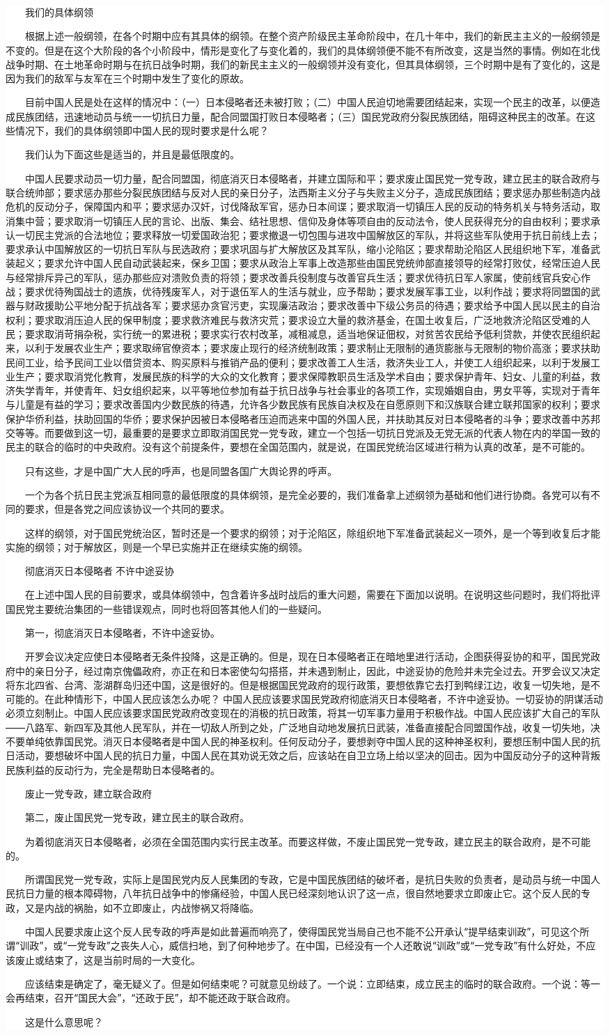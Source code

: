 　　我们的具体纲领

　　根据上述一般纲领，在各个时期中应有其具体的纲领。在整个资产阶级民主革命阶段中，在几十年中，我们的新民主主义的一般纲领是不变的。但是在这个大阶段的各个小阶段中，情形是变化了与变化着的，我们的具体纲领便不能不有所改变，这是当然的事情。例如在北伐战争时期、在土地革命时期与在抗日战争时期，我们的新民主主义的一般纲领并没有变化，但其具体纲领，三个时期中是有了变化的，这是因为我们的敌军与友军在三个时期中发生了变化的原故。

　　目前中国人民是处在这样的情况中：（一）日本侵略者还未被打败；（二）中国人民迫切地需要团结起来，实现一个民主的改革，以便造成民族团结，迅速地动员与统一一切抗日力量，配合同盟国打败日本侵略者；（三）国民党政府分裂民族团结，阻碍这种民主的改革。在这些情况下，我们的具体纲领即中国人民的现时要求是什么呢？

　　我们认为下面这些是适当的，并且是最低限度的。

　　中国人民要求动员一切力量，配合同盟国，彻底消灭日本侵略者，并建立国际和平；要求废止国民党一党专政，建立民主的联合政府与联合统帅部；要求惩办那些分裂民族团结与反对人民的亲日分子，法西斯主义分子与失败主义分子，造成民族团结；要求惩办那些制造内战危机的反动分子，保障国内和平；要求惩办汉奸，讨伐降敌军官，惩办日本间谍；要求取消一切镇压人民的反动的特务机关与特务活动，取消集中营；要求取消一切镇压人民的言论、出版、集会、结社思想、信仰及身体等项自由的反动法令，使人民获得充分的自由权利；要求承认一切民主党派的合法地位；要求释放一切爱国政治犯；要求撤退一切包围与进攻中国解放区的军队，并将这些军队使用于抗日前线上去；要求承认中国解放区的一切抗日军队与民选政府；要求巩固与扩大解放区及其军队，缩小沦陷区；要求帮助沦陷区人民组织地下军，准备武装起义；要求允许中国人民自动武装起来，保乡卫国；要求从政治上军事上改造那些由国民党统帅部直接领导的经常打败仗，经常压迫人民与经常排斥异己的军队，惩办那些应对溃败负责的将领；要求改善兵役制度与改善官兵生活；要求优待抗日军人家属，使前线官兵安心作战；要求优待殉国战士的遗族，优待残废军人，对于退伍军人的生活与就业，应予帮助；要求发展军事工业，以利作战；要求将同盟国的武器与财政援助公平地分配于抗战各军；要求惩办贪官污吏，实现廉洁政治；要求改善中下级公务员的待遇；要求给予中国人民以民主的自治权利；要求取消压迫人民的保甲制度；要求救济难民与救济灾荒；要求设立大量的救济基金，在国土收复后，广泛地救济沦陷区受难的人民；要求取消苛捐杂税，实行统一的累进税；要求实行农村改革，减租减息，适当地保证佃权，对贫苦农民给予低利贷款，并使农民组织起来，以利于发展农业生产；要求取缔官僚资本；要求废止现行的经济统制政策；要求制止无限制的通货膨胀与无限制的物价高涨；要求扶助民间工业，给予民间工业以借贷资本、购买原料与推销产品的便利；要求改善工人生活，救济失业工人，并使工人组织起来，以利于发展工业生产；要求取消党化教育，发展民族的科学的大众的文化教育；要求保障教职员生活及学术自由；要求保护青年、妇女、儿童的利益，救济失学青年，并使青年、妇女组织起来，以平等地位参加有益于抗日战争与社会事业的各项工作，实现婚姻自由，男女平等，实现对于青年与儿童是有益的学习；要求改善国内少数民族的待遇，允许各少数民族有民族自决权及在自愿原则下和汉族联合建立联邦国家的权利；要求保护华侨利益，扶助回国的华侨；要求保护因被日本侵略者压迫而逃来中国的外国人民，并扶助其反对日本侵略者的斗争；要求改善中苏邦交等等。而要做到这一切，最重要的是要求立即取消国民党一党专政，建立一个包括一切抗日党派及无党无派的代表人物在内的举国一致的民主的联合的临时的中央政府。没有这个前提条件，要想在全国范围内，就是说，在国民党统治区域进行稍为认真的改革，是不可能的。

　　只有这些，才是中国广大人民的呼声，也是同盟各国广大舆论界的呼声。

　　一个为各个抗日民主党派互相同意的最低限度的具体纲领，是完全必要的，我们准备拿上述纲领为基础和他们进行协商。各党可以有不同的要求，但是各党之间应该协议一个共同的要求。

　　这样的纲领，对于国民党统治区，暂时还是一个要求的纲领；对于沦陷区，除组织地下军准备武装起义一项外，是一个等到收复后才能实施的纲领；对于解放区，则是一个早已实施并正在继续实施的纲领。

　　彻底消灭日本侵略者 不许中途妥协

　　在上述中国人民的目前要求，或具体纲领中，包含着许多战时战后的重大问题，需要在下面加以说明。在说明这些问题时，我们将批评国民党主要统治集团的一些错误观点，同时也将回答其他人们的一些疑问。

　　第一，彻底消灭日本侵略者，不许中途妥协。

　　开罗会议决定应使日本侵略者无条件投降，这是正确的。但是，现在日本侵略者正在暗地里进行活动，企图获得妥协的和平，国民党政府中的亲日分子，经过南京傀儡政府，亦正在和日本密使勾勾搭搭，并未遇到制止，因此，中途妥协的危险并未完全过去。开罗会议又决定将东北四省、台湾、澎湖群岛归还中国，这是很好的。但是根据国民党政府的现行政策，要想依靠它去打到鸭绿江边，收复一切失地，是不可能的。在此种情形下，中国人民应该怎么办呢？ 中国人民应该要求国民党政府彻底消灭日本侵略者，不许中途妥协。一切妥协的阴谋活动必须立刻制止。中国人民应该要求国民党政府改变现在的消极的抗日政策，将其一切军事力量用于积极作战。中国人民应该扩大自己的军队——八路军、新四军及其他人民军队，并在一切敌人所到之处，广泛地自动地发展抗日武装，准备直接配合同盟国作战，收复一切失地，决不要单纯依靠国民党。消灭日本侵略者是中国人民的神圣权利。任何反动分子，要想剥夺中国人民的这种神圣权利，要想压制中国人民的抗日活动，要想破坏中国人民的抗日力量，中国人民在其劝说无效之后，应该站在自卫立场上给以坚决的回击。因为中国反动分子的这种背叛民族利益的反动行为，完全是帮助日本侵略者的。

　　废止一党专政，建立联合政府

　　第二，废止国民党一党专政，建立民主的联合政府。

　　为着彻底消灭日本侵略者，必须在全国范围内实行民主改革。而要这样做，不废止国民党一党专政，建立民主的联合政府，是不可能的。

　　所谓国民党一党专政，实际上是国民党内反人民集团的专政，它是中国民族团结的破坏者，是抗日失败的负责者，是动员与统一中国人民抗日力量的根本障碍物，八年抗日战争中的惨痛经验，中国人民已经深刻地认识了这一点，很自然地要求立即废止它。这个反人民的专政，又是内战的祸胎，如不立即废止，内战惨祸又将降临。

　　中国人民要求废止这个反人民专政的呼声是如此普遍而响亮了，使得国民党当局自己也不能不公开承认“提早结束训政”，可见这个所谓“训政”，或“一党专政”之丧失人心，威信扫地，到了何种地步了。在中国，已经没有一个人还敢说“训政”或“一党专政”有什么好处，不应该废止或结束了，这是当前时局的一大变化。

　　应该结束是确定了，毫无疑义了。但是如何结束呢？可就意见纷歧了。一个说：立即结束，成立民主的临时的联合政府。一个说：等一会再结束，召开“国民大会”，“还政于民”，却不能还政于联合政府。

　　这是什么意思呢？
